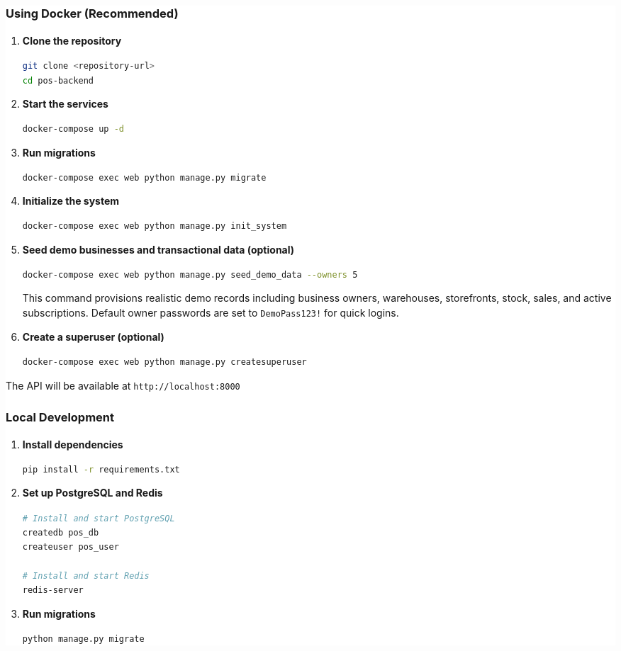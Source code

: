 ### Using Docker (Recommended)

1. **Clone the repository**
   ```bash
   git clone <repository-url>
   cd pos-backend
   ```

2. **Start the services**
   ```bash
   docker-compose up -d
   ```

3. **Run migrations**
   ```bash
   docker-compose exec web python manage.py migrate
   ```

4. **Initialize the system**
   ```bash
   docker-compose exec web python manage.py init_system
   ```

5. **Seed demo businesses and transactional data (optional)**
   ```bash
   docker-compose exec web python manage.py seed_demo_data --owners 5
   ```
   This command provisions realistic demo records including business owners, warehouses, storefronts, stock, sales, and active subscriptions. Default owner passwords are set to `DemoPass123!` for quick logins.

5. **Create a superuser (optional)**
   ```bash
   docker-compose exec web python manage.py createsuperuser
   ```

The API will be available at `http://localhost:8000`

### Local Development

1. **Install dependencies**
   ```bash
   pip install -r requirements.txt
   ```

2. **Set up PostgreSQL and Redis**
   ```bash
   # Install and start PostgreSQL
   createdb pos_db
   createuser pos_user
   
   # Install and start Redis
   redis-server
   ```

3. **Run migrations**
   ```bash
   python manage.py migrate
   ```
